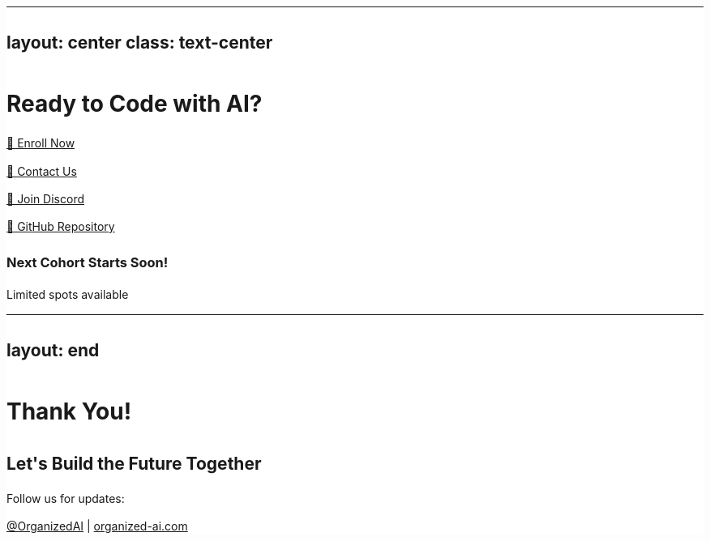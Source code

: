 </div>

</div>

</div>

---
layout: center
class: text-center
---

# Ready to Code with AI?

<div class="pt-8">

[🚀 Enroll Now](https://organized-ai.github.io/bootcamp/)

[📧 Contact Us](mailto:bootcamp@organized-ai.com)

[💬 Join Discord](https://discord.gg/vibecoders)

[🐙 GitHub Repository](https://github.com/Organized-AI/bootcamp)

</div>

<div class="pt-12">

### Next Cohort Starts Soon!

Limited spots available

</div>

---
layout: end
---

# Thank You!

## Let's Build the Future Together

<div class="pt-8 text-center">

Follow us for updates:

[@OrganizedAI](https://twitter.com/OrganizedAI) | [organized-ai.com](https://organized-ai.com)

</div>
